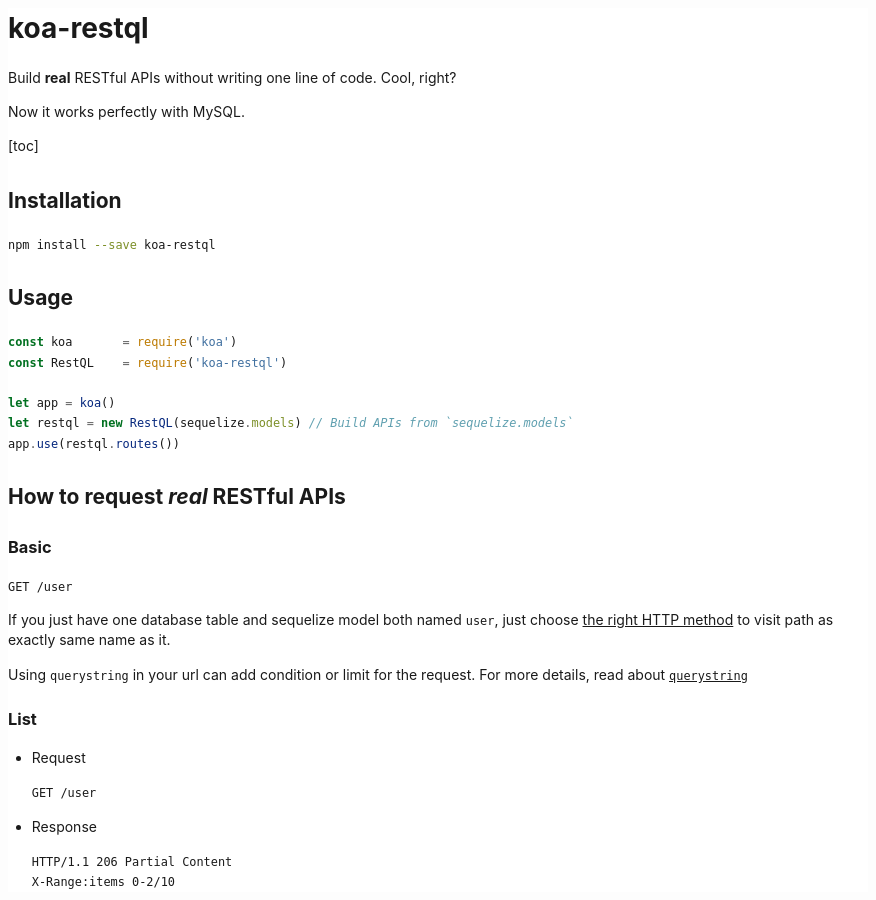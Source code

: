 # koa-restql

Build **real** RESTful APIs without writing one line of code. Cool, right?

Now it works perfectly with MySQL.

[toc]

## Installation

```sh
npm install --save koa-restql
```

## Usage

```js
const koa       = require('koa')
const RestQL    = require('koa-restql')

let app = koa()
let restql = new RestQL(sequelize.models) // Build APIs from `sequelize.models`
app.use(restql.routes())
```

## How to request ***real*** RESTful APIs

### Basic

```
GET /user
```

If you just have one database table and sequelize model both named `user`, just choose [the right HTTP method][9] to visit path as exactly same name as it.

Using `querystring` in your url can add condition or limit for the request. For more details, read about [`querystring`][2]

### List

* Request

    ```
    GET /user
    ```

* Response

    ```
    HTTP/1.1 206 Partial Content
    X-Range:items 0-2/10
    ```


[1]: https://www.w3.org/Protocols/rfc2616/rfc2616-sec10.html
[2]: #querystring
[3]: https://github.com/sequelize/sequelize/blob/master/docs/api/associations/has-one.md
[4]: https://github.com/sequelize/sequelize/blob/master/docs/api/associations/belongs-to.md
[5]: https://github.com/sequelize/sequelize/blob/master/docs/api/associations/has-many.md
[6]: https://github.com/sequelize/sequelize/blob/master/docs/api/associations/belongs-to-many.md
[7]: #1:N
[8]: https://github.com/ljharb/qs
[9]: #CRUD